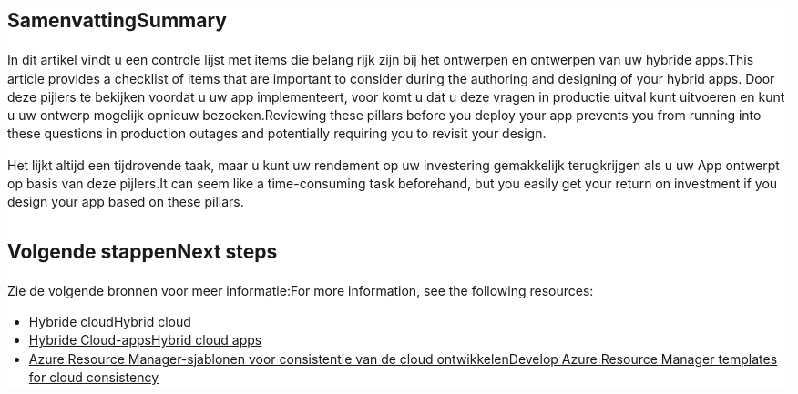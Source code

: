 ## <a name="summary"></a><span data-ttu-id="c73c3-361">Samenvatting</span><span class="sxs-lookup"><span data-stu-id="c73c3-361">Summary</span></span>

<span data-ttu-id="c73c3-362">In dit artikel vindt u een controle lijst met items die belang rijk zijn bij het ontwerpen en ontwerpen van uw hybride apps.</span><span class="sxs-lookup"><span data-stu-id="c73c3-362">This article provides a checklist of items that are important to consider during the authoring and designing of your hybrid apps.</span></span> <span data-ttu-id="c73c3-363">Door deze pijlers te bekijken voordat u uw app implementeert, voor komt u dat u deze vragen in productie uitval kunt uitvoeren en kunt u uw ontwerp mogelijk opnieuw bezoeken.</span><span class="sxs-lookup"><span data-stu-id="c73c3-363">Reviewing these pillars before you deploy your app prevents you from running into these questions in production outages and potentially requiring you to revisit your design.</span></span>

<span data-ttu-id="c73c3-364">Het lijkt altijd een tijdrovende taak, maar u kunt uw rendement op uw investering gemakkelijk terugkrijgen als u uw App ontwerpt op basis van deze pijlers.</span><span class="sxs-lookup"><span data-stu-id="c73c3-364">It can seem like a time-consuming task beforehand, but you easily get your return on investment if you design your app based on these pillars.</span></span>

## <a name="next-steps"></a><span data-ttu-id="c73c3-365">Volgende stappen</span><span class="sxs-lookup"><span data-stu-id="c73c3-365">Next steps</span></span>

<span data-ttu-id="c73c3-366">Zie de volgende bronnen voor meer informatie:</span><span class="sxs-lookup"><span data-stu-id="c73c3-366">For more information, see the following resources:</span></span>

- [<span data-ttu-id="c73c3-367">Hybride cloud</span><span class="sxs-lookup"><span data-stu-id="c73c3-367">Hybrid cloud</span></span>](https://azure.microsoft.com/overview/hybrid-cloud/)
- [<span data-ttu-id="c73c3-368">Hybride Cloud-apps</span><span class="sxs-lookup"><span data-stu-id="c73c3-368">Hybrid cloud apps</span></span>](https://azure.microsoft.com/solutions/hybrid-cloud-app/)
- [<span data-ttu-id="c73c3-369">Azure Resource Manager-sjablonen voor consistentie van de cloud ontwikkelen</span><span class="sxs-lookup"><span data-stu-id="c73c3-369">Develop Azure Resource Manager templates for cloud consistency</span></span>](/azure/azure-resource-manager/templates/templates-cloud-consistency)